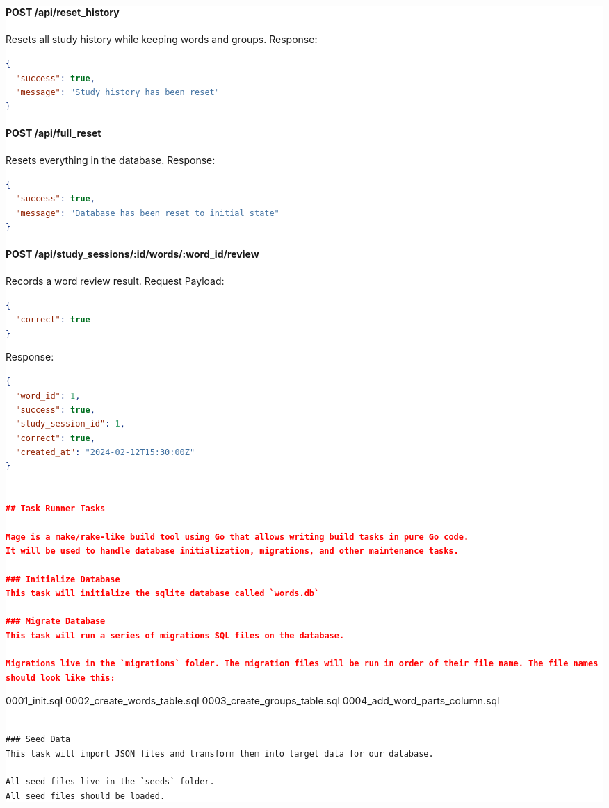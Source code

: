 #### POST /api/reset_history
Resets all study history while keeping words and groups.
Response:
```json
{
  "success": true,
  "message": "Study history has been reset"
}
```

#### POST /api/full_reset
Resets everything in the database.
Response:
```json
{
  "success": true,
  "message": "Database has been reset to initial state"
}
```

#### POST /api/study_sessions/:id/words/:word_id/review
Records a word review result.
Request Payload:
```json
{
  "correct": true
}
```
Response:
```json
{
  "word_id": 1,
  "success": true,
  "study_session_id": 1,
  "correct": true,
  "created_at": "2024-02-12T15:30:00Z"
}


## Task Runner Tasks

Mage is a make/rake-like build tool using Go that allows writing build tasks in pure Go code.
It will be used to handle database initialization, migrations, and other maintenance tasks.

### Initialize Database
This task will initialize the sqlite database called `words.db`

### Migrate Database
This task will run a series of migrations SQL files on the database.

Migrations live in the `migrations` folder. The migration files will be run in order of their file name. The file names should look like this:

```
0001_init.sql
0002_create_words_table.sql
0003_create_groups_table.sql
0004_add_word_parts_column.sql
```

### Seed Data
This task will import JSON files and transform them into target data for our database.

All seed files live in the `seeds` folder.
All seed files should be loaded.
```